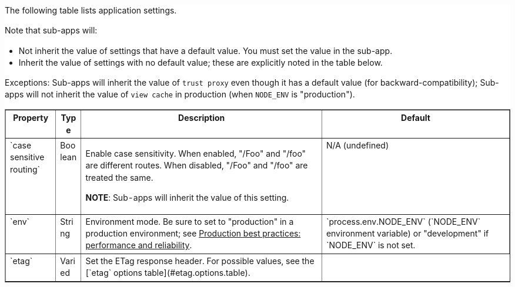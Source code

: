 The following table lists application settings.

Note that sub-apps will:

* Not inherit the value of settings that have a default value.  You must set the value in the sub-app.
* Inherit the value of settings with no default value; these are explicitly noted in the table below.

Exceptions: Sub-apps will inherit the value of `trust proxy` even though it has a default value (for backward-compatibility);
Sub-apps will not inherit the value of `view cache` in production (when `NODE_ENV` is "production").

<div class="table-scroller">
  <table class="doctable" border="1">
    <thead><tr><th id="app-settings-property">Property</th><th>Type</th><th>Description</th><th>Default</th></tr></thead>
    <tbody>
    <tr>
  <td markdown="1">
  `case sensitive routing`
  </td>
      <td>Boolean</td>
      <td><p>Enable case sensitivity.
      When enabled, "/Foo" and "/foo" are different routes.
      When disabled, "/Foo" and "/foo" are treated the same.</p>
        <p><b>NOTE</b>: Sub-apps will inherit the value of this setting.</p>
      </td>
      <td>N/A (undefined)
      </td>
    </tr>
    <tr>
  <td markdown="1">
  `env`
  </td>
      <td>String</td>
      <td>Environment mode.
      Be sure to set to "production" in a production environment;
      see <a href="/en/advanced/best-practice-performance.html#env">Production best practices: performance and reliability</a>.
    </td>
  <td markdown="1">
  `process.env.NODE_ENV` (`NODE_ENV` environment variable) or "development" if `NODE_ENV` is not set.
  </td>
    </tr>
    <tr>
  <td markdown="1">
  `etag`
  </td>
  <td>Varied</td>
  <td markdown="1">
  Set the ETag response header. For possible values, see the [`etag` options table](#etag.options.table).
